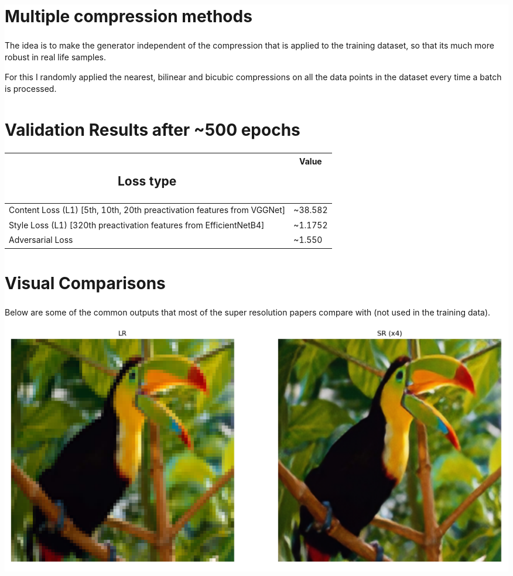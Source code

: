 # Multiple compression methods

The idea is to make the generator independent of the compression that is applied to the training dataset, so that its much more robust in real life samples.

For this I randomly applied the nearest, bilinear and bicubic compressions on all the data points in the dataset every time a batch is processed.

# Validation Results after ~500 epochs

|<h2>Loss type</h2>|Value|
|--|--|
|Content Loss (L1) [5th, 10th, 20th preactivation features from VGGNet]| ~38.582
|Style Loss (L1) [320th preactivation features from EfficientNetB4]| ~1.1752
|Adversarial Loss| ~1.550

# Visual Comparisons

Below are some of the common outputs that most of the super resolution papers compare with (not used in the training data).

<div align="center">
    <img src="./figures/c1.png">
</div>
<div align="center">